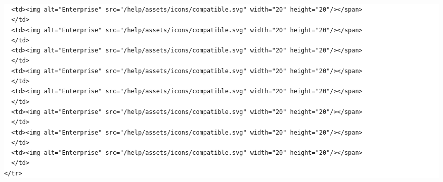       <td><img alt="Enterprise" src="/help/assets/icons/compatible.svg" width="20" height="20"/></span>
      </td>
      <td><img alt="Enterprise" src="/help/assets/icons/compatible.svg" width="20" height="20"/></span>
      </td>
      <td><img alt="Enterprise" src="/help/assets/icons/compatible.svg" width="20" height="20"/></span>
      </td>
      <td><img alt="Enterprise" src="/help/assets/icons/compatible.svg" width="20" height="20"/></span>
      </td>
      <td><img alt="Enterprise" src="/help/assets/icons/compatible.svg" width="20" height="20"/></span>
      </td>
      <td><img alt="Enterprise" src="/help/assets/icons/compatible.svg" width="20" height="20"/></span>
      </td>
      <td><img alt="Enterprise" src="/help/assets/icons/compatible.svg" width="20" height="20"/></span>
      </td>
      <td><img alt="Enterprise" src="/help/assets/icons/compatible.svg" width="20" height="20"/></span>
      </td>
    </tr>
  </tbody>
</table>